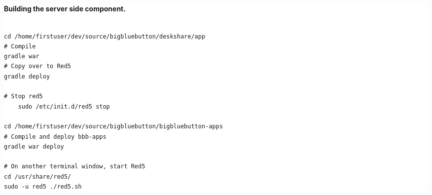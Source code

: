 ```

```

**Building the server side component.**
```

cd /home/firstuser/dev/source/bigbluebutton/deskshare/app
# Compile
gradle war
# Copy over to Red5
gradle deploy

# Stop red5
    sudo /etc/init.d/red5 stop

cd /home/firstuser/dev/source/bigbluebutton/bigbluebutton-apps
# Compile and deploy bbb-apps
gradle war deploy

# On another terminal window, start Red5
cd /usr/share/red5/
sudo -u red5 ./red5.sh
```